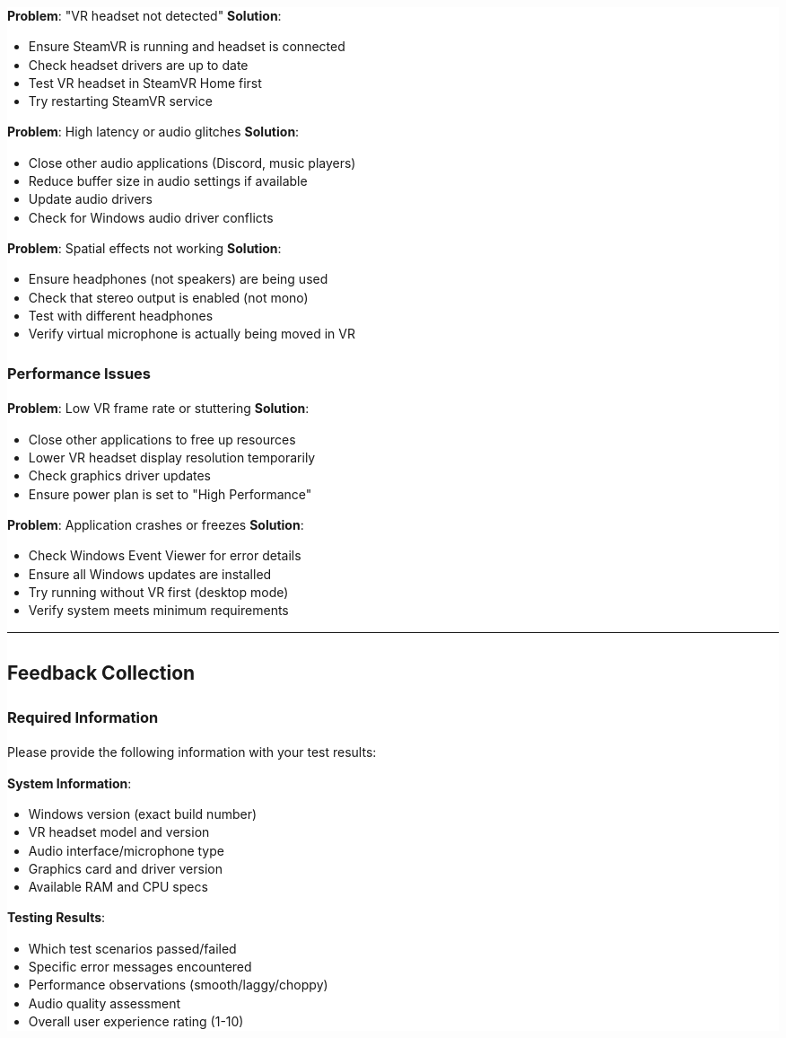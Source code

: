 **Problem**: "VR headset not detected"
**Solution**:
- Ensure SteamVR is running and headset is connected
- Check headset drivers are up to date
- Test VR headset in SteamVR Home first
- Try restarting SteamVR service

**Problem**: High latency or audio glitches
**Solution**:
- Close other audio applications (Discord, music players)
- Reduce buffer size in audio settings if available
- Update audio drivers
- Check for Windows audio driver conflicts

**Problem**: Spatial effects not working
**Solution**:
- Ensure headphones (not speakers) are being used
- Check that stereo output is enabled (not mono)
- Test with different headphones
- Verify virtual microphone is actually being moved in VR

### Performance Issues

**Problem**: Low VR frame rate or stuttering
**Solution**:
- Close other applications to free up resources
- Lower VR headset display resolution temporarily
- Check graphics driver updates
- Ensure power plan is set to "High Performance"

**Problem**: Application crashes or freezes
**Solution**:
- Check Windows Event Viewer for error details
- Ensure all Windows updates are installed
- Try running without VR first (desktop mode)
- Verify system meets minimum requirements

---

## Feedback Collection

### Required Information

Please provide the following information with your test results:

**System Information**:
- Windows version (exact build number)
- VR headset model and version
- Audio interface/microphone type
- Graphics card and driver version
- Available RAM and CPU specs

**Testing Results**:
- Which test scenarios passed/failed
- Specific error messages encountered
- Performance observations (smooth/laggy/choppy)
- Audio quality assessment
- Overall user experience rating (1-10)
